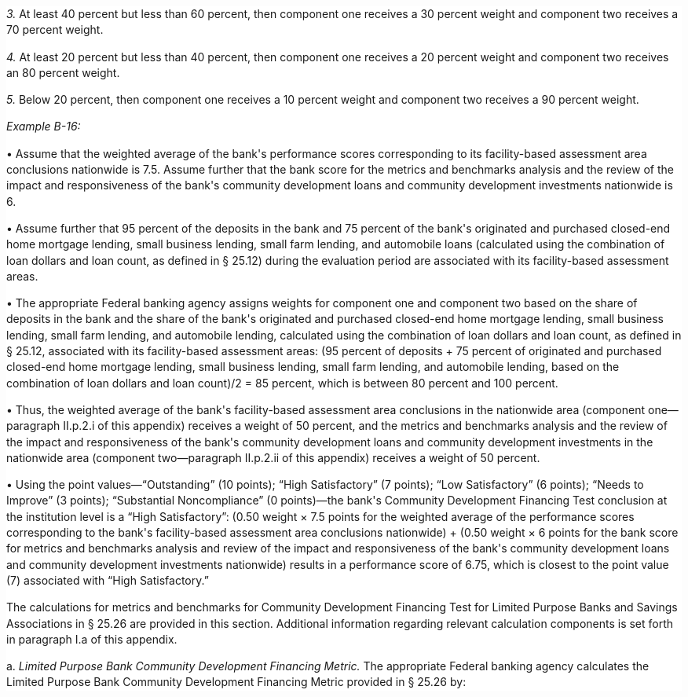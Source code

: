 
*3.* At least 40 percent but less than 60 percent, then component one receives a 30 percent weight and component two receives a 70 percent weight.


*4.* At least 20 percent but less than 40 percent, then component one receives a 20 percent weight and component two receives an 80 percent weight.


*5.* Below 20 percent, then component one receives a 10 percent weight and component two receives a 90 percent weight.


*Example B-16:*

• Assume that the weighted average of the bank's performance scores corresponding to its facility-based assessment area conclusions nationwide is 7.5. Assume further that the bank score for the metrics and benchmarks analysis and the review of the impact and responsiveness of the bank's community development loans and community development investments nationwide is 6.


• Assume further that 95 percent of the deposits in the bank and 75 percent of the bank's originated and purchased closed-end home mortgage lending, small business lending, small farm lending, and automobile loans (calculated using the combination of loan dollars and loan count, as defined in § 25.12) during the evaluation period are associated with its facility-based assessment areas.


• The appropriate Federal banking agency assigns weights for component one and component two based on the share of deposits in the bank and the share of the bank's originated and purchased closed-end home mortgage lending, small business lending, small farm lending, and automobile lending, calculated using the combination of loan dollars and loan count, as defined in § 25.12, associated with its facility-based assessment areas: (95 percent of deposits + 75 percent of originated and purchased closed-end home mortgage lending, small business lending, small farm lending, and automobile lending, based on the combination of loan dollars and loan count)/2 = 85 percent, which is between 80 percent and 100 percent.


• Thus, the weighted average of the bank's facility-based assessment area conclusions in the nationwide area (component one—paragraph II.p.2.i of this appendix) receives a weight of 50 percent, and the metrics and benchmarks analysis and the review of the impact and responsiveness of the bank's community development loans and community development investments in the nationwide area (component two—paragraph II.p.2.ii of this appendix) receives a weight of 50 percent.


• Using the point values—“Outstanding” (10 points); “High Satisfactory” (7 points); “Low Satisfactory” (6 points); “Needs to Improve” (3 points); “Substantial Noncompliance” (0 points)—the bank's Community Development Financing Test conclusion at the institution level is a “High Satisfactory”: (0.50 weight × 7.5 points for the weighted average of the performance scores corresponding to the bank's facility-based assessment area conclusions nationwide) + (0.50 weight × 6 points for the bank score for metrics and benchmarks analysis and review of the impact and responsiveness of the bank's community development loans and community development investments nationwide) results in a performance score of 6.75, which is closest to the point value (7) associated with “High Satisfactory.”


The calculations for metrics and benchmarks for Community Development Financing Test for Limited Purpose Banks and Savings Associations in § 25.26 are provided in this section. Additional information regarding relevant calculation components is set forth in paragraph I.a of this appendix.


a. *Limited Purpose Bank Community Development Financing Metric.* The appropriate Federal banking agency calculates the Limited Purpose Bank Community Development Financing Metric provided in § 25.26 by:
